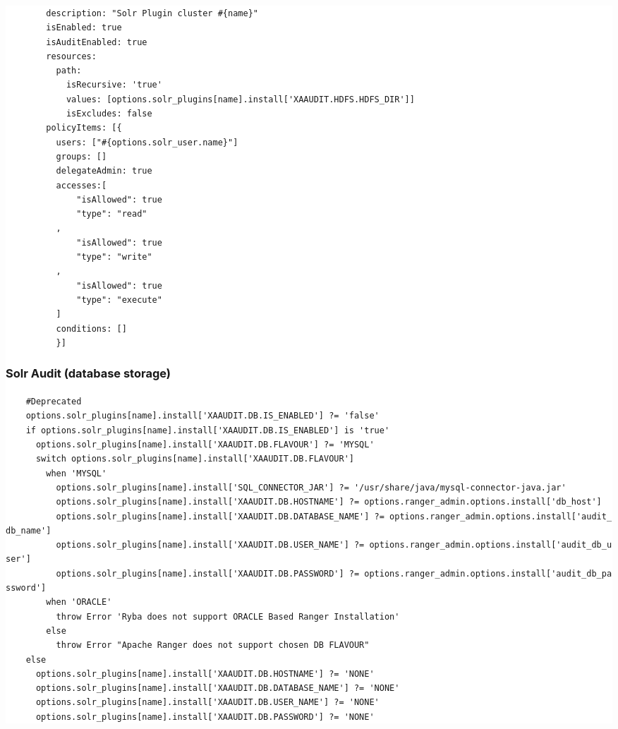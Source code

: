             description: "Solr Plugin cluster #{name}"
            isEnabled: true
            isAuditEnabled: true
            resources:
              path:
                isRecursive: 'true'
                values: [options.solr_plugins[name].install['XAAUDIT.HDFS.HDFS_DIR']]
                isExcludes: false
            policyItems: [{
              users: ["#{options.solr_user.name}"]
              groups: []
              delegateAdmin: true
              accesses:[
                  "isAllowed": true
                  "type": "read"
              ,
                  "isAllowed": true
                  "type": "write"
              ,
                  "isAllowed": true
                  "type": "execute"
              ]
              conditions: []
              }]

### Solr Audit (database storage)

        #Deprecated
        options.solr_plugins[name].install['XAAUDIT.DB.IS_ENABLED'] ?= 'false'
        if options.solr_plugins[name].install['XAAUDIT.DB.IS_ENABLED'] is 'true'
          options.solr_plugins[name].install['XAAUDIT.DB.FLAVOUR'] ?= 'MYSQL'
          switch options.solr_plugins[name].install['XAAUDIT.DB.FLAVOUR']
            when 'MYSQL'
              options.solr_plugins[name].install['SQL_CONNECTOR_JAR'] ?= '/usr/share/java/mysql-connector-java.jar'
              options.solr_plugins[name].install['XAAUDIT.DB.HOSTNAME'] ?= options.ranger_admin.options.install['db_host']
              options.solr_plugins[name].install['XAAUDIT.DB.DATABASE_NAME'] ?= options.ranger_admin.options.install['audit_db_name']
              options.solr_plugins[name].install['XAAUDIT.DB.USER_NAME'] ?= options.ranger_admin.options.install['audit_db_user']
              options.solr_plugins[name].install['XAAUDIT.DB.PASSWORD'] ?= options.ranger_admin.options.install['audit_db_password']
            when 'ORACLE'
              throw Error 'Ryba does not support ORACLE Based Ranger Installation'
            else
              throw Error "Apache Ranger does not support chosen DB FLAVOUR"
        else
          options.solr_plugins[name].install['XAAUDIT.DB.HOSTNAME'] ?= 'NONE'
          options.solr_plugins[name].install['XAAUDIT.DB.DATABASE_NAME'] ?= 'NONE'
          options.solr_plugins[name].install['XAAUDIT.DB.USER_NAME'] ?= 'NONE'
          options.solr_plugins[name].install['XAAUDIT.DB.PASSWORD'] ?= 'NONE'
